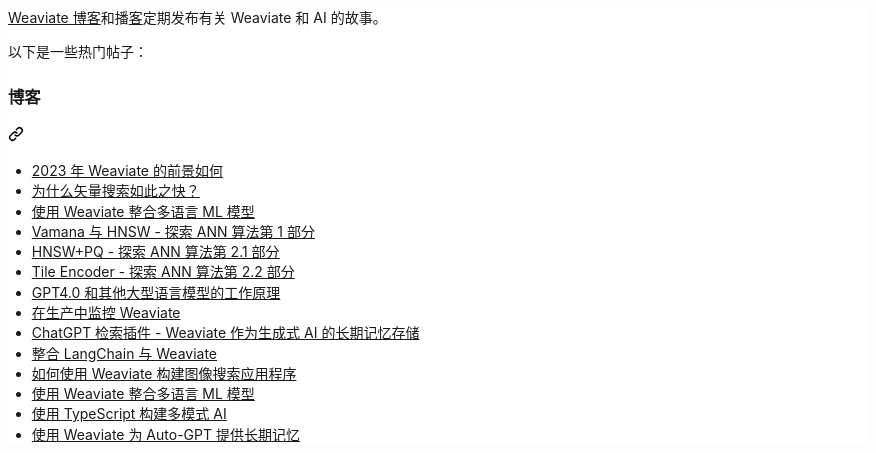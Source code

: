<p dir="auto"><font style="vertical-align: inherit;"></font><a href="https://weaviate.io/blog" rel="nofollow"><font style="vertical-align: inherit;"><font style="vertical-align: inherit;">Weaviate 博客</font></font></a><font style="vertical-align: inherit;"><font style="vertical-align: inherit;">和</font><font style="vertical-align: inherit;">播</font></font><a href="https://weaviate.io/podcast" rel="nofollow"><font style="vertical-align: inherit;"><font style="vertical-align: inherit;">客</font></font></a><font style="vertical-align: inherit;"><font style="vertical-align: inherit;">定期发布有关 Weaviate 和 AI 的故事。</font></font></p>
<p dir="auto"><font style="vertical-align: inherit;"><font style="vertical-align: inherit;">以下是一些热门帖子：</font></font></p>
<div class="markdown-heading" dir="auto"><h3 tabindex="-1" class="heading-element" dir="auto"><font style="vertical-align: inherit;"><font style="vertical-align: inherit;">博客</font></font></h3><a id="user-content-blogs" class="anchor" aria-label="固定链接：博客" href="#blogs"><svg class="octicon octicon-link" viewBox="0 0 16 16" version="1.1" width="16" height="16" aria-hidden="true"><path d="m7.775 3.275 1.25-1.25a3.5 3.5 0 1 1 4.95 4.95l-2.5 2.5a3.5 3.5 0 0 1-4.95 0 .751.751 0 0 1 .018-1.042.751.751 0 0 1 1.042-.018 1.998 1.998 0 0 0 2.83 0l2.5-2.5a2.002 2.002 0 0 0-2.83-2.83l-1.25 1.25a.751.751 0 0 1-1.042-.018.751.751 0 0 1-.018-1.042Zm-4.69 9.64a1.998 1.998 0 0 0 2.83 0l1.25-1.25a.751.751 0 0 1 1.042.018.751.751 0 0 1 .018 1.042l-1.25 1.25a3.5 3.5 0 1 1-4.95-4.95l2.5-2.5a3.5 3.5 0 0 1 4.95 0 .751.751 0 0 1-.018 1.042.751.751 0 0 1-1.042.018 1.998 1.998 0 0 0-2.83 0l-2.5 2.5a1.998 1.998 0 0 0 0 2.83Z"></path></svg></a></div>
<ul dir="auto">
<li><a href="https://weaviate.io/blog/what-to-expect-from-weaviate-in-2023" rel="nofollow"><font style="vertical-align: inherit;"><font style="vertical-align: inherit;">2023 年 Weaviate 的前景如何</font></font></a></li>
<li><a href="https://weaviate.io/blog/Why-is-Vector-Search-so-fast" rel="nofollow"><font style="vertical-align: inherit;"><font style="vertical-align: inherit;">为什么矢量搜索如此之快？</font></font></a></li>
<li><a href="https://weaviate.io/blog/Cohere-multilingual-with-weaviate" rel="nofollow"><font style="vertical-align: inherit;"><font style="vertical-align: inherit;">使用 Wea&ZeroWidthSpace;&ZeroWidthSpace;viate 整合多语言 ML 模型</font></font></a></li>
<li><a href="https://weaviate.io/blog/ann-algorithms-vamana-vs-hnsw" rel="nofollow"><font style="vertical-align: inherit;"><font style="vertical-align: inherit;">Vamana 与 HNSW - 探索 ANN 算法第 1 部分</font></font></a></li>
<li><a href="https://weaviate.io/blog/ann-algorithms-hnsw-pq" rel="nofollow"><font style="vertical-align: inherit;"><font style="vertical-align: inherit;">HNSW+PQ - 探索 ANN 算法第 2.1 部分</font></font></a></li>
<li><a href="https://weaviate.io/blog/ann-algorithms-tiles-enocoder" rel="nofollow"><font style="vertical-align: inherit;"><font style="vertical-align: inherit;">Tile Encoder - 探索 ANN 算法第 2.2 部分</font></font></a></li>
<li><a href="https://weaviate.io/blog/what-are-llms" rel="nofollow"><font style="vertical-align: inherit;"><font style="vertical-align: inherit;">GPT4.0 和其他大型语言模型的工作原理</font></font></a></li>
<li><a href="https://weaviate.io/blog/monitoring-weaviate-in-production" rel="nofollow"><font style="vertical-align: inherit;"><font style="vertical-align: inherit;">在生产中监控 Weaviate</font></font></a></li>
<li><a href="https://weaviate.io/blog/weaviate-retrieval-plugin" rel="nofollow"><font style="vertical-align: inherit;"><font style="vertical-align: inherit;">ChatGPT 检索插件 - Weaviate 作为生成式 AI 的长期记忆存储</font></font></a></li>
<li><a href="https://weaviate.io/blog/combining-langchain-and-weaviate" rel="nofollow"><font style="vertical-align: inherit;"><font style="vertical-align: inherit;">整合 LangChain 与 Weaviate</font></font></a></li>
<li><a href="https://weaviate.io/blog/how-to-build-an-image-search-application-with-weaviate" rel="nofollow"><font style="vertical-align: inherit;"><font style="vertical-align: inherit;">如何使用 Wea&ZeroWidthSpace;&ZeroWidthSpace;viate 构建图像搜索应用程序</font></font></a></li>
<li><a href="https://weaviate.io/blog/cohere-multilingual-with-weaviate" rel="nofollow"><font style="vertical-align: inherit;"><font style="vertical-align: inherit;">使用 Wea&ZeroWidthSpace;&ZeroWidthSpace;viate 整合多语言 ML 模型</font></font></a></li>
<li><a href="https://weaviate.io/blog/multimodal-search-in-typescript" rel="nofollow"><font style="vertical-align: inherit;"><font style="vertical-align: inherit;">使用 TypeScript 构建多模式 AI</font></font></a></li>
<li><a href="https://weaviate.io/blog/autogpt-and-weaviate" rel="nofollow"><font style="vertical-align: inherit;"><font style="vertical-align: inherit;">使用 Wea&ZeroWidthSpace;&ZeroWidthSpace;viate 为 Auto-GPT 提供长期记忆</font></font></a></li>
</ul>